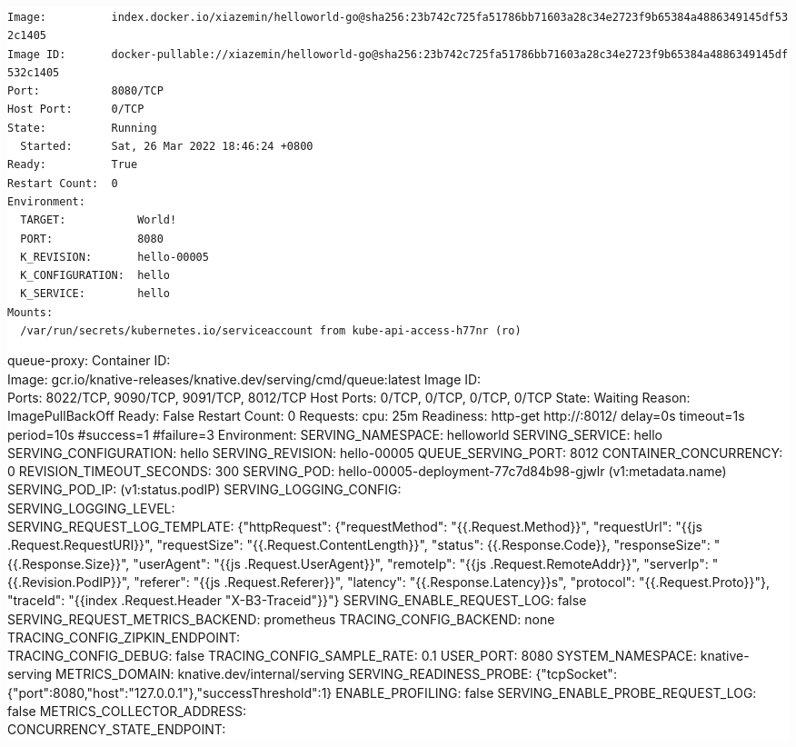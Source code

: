     Image:          index.docker.io/xiazemin/helloworld-go@sha256:23b742c725fa51786bb71603a28c34e2723f9b65384a4886349145df532c1405
    Image ID:       docker-pullable://xiazemin/helloworld-go@sha256:23b742c725fa51786bb71603a28c34e2723f9b65384a4886349145df532c1405
    Port:           8080/TCP
    Host Port:      0/TCP
    State:          Running
      Started:      Sat, 26 Mar 2022 18:46:24 +0800
    Ready:          True
    Restart Count:  0
    Environment:
      TARGET:           World!
      PORT:             8080
      K_REVISION:       hello-00005
      K_CONFIGURATION:  hello
      K_SERVICE:        hello
    Mounts:
      /var/run/secrets/kubernetes.io/serviceaccount from kube-api-access-h77nr (ro)
  queue-proxy:
    Container ID:   
    Image:          gcr.io/knative-releases/knative.dev/serving/cmd/queue:latest
    Image ID:       
    Ports:          8022/TCP, 9090/TCP, 9091/TCP, 8012/TCP
    Host Ports:     0/TCP, 0/TCP, 0/TCP, 0/TCP
    State:          Waiting
      Reason:       ImagePullBackOff
    Ready:          False
    Restart Count:  0
    Requests:
      cpu:      25m
    Readiness:  http-get http://:8012/ delay=0s timeout=1s period=10s #success=1 #failure=3
    Environment:
      SERVING_NAMESPACE:                 helloworld
      SERVING_SERVICE:                   hello
      SERVING_CONFIGURATION:             hello
      SERVING_REVISION:                  hello-00005
      QUEUE_SERVING_PORT:                8012
      CONTAINER_CONCURRENCY:             0
      REVISION_TIMEOUT_SECONDS:          300
      SERVING_POD:                       hello-00005-deployment-77c7d84b98-gjwlr (v1:metadata.name)
      SERVING_POD_IP:                     (v1:status.podIP)
      SERVING_LOGGING_CONFIG:            
      SERVING_LOGGING_LEVEL:             
      SERVING_REQUEST_LOG_TEMPLATE:      {"httpRequest": {"requestMethod": "{{.Request.Method}}", "requestUrl": "{{js .Request.RequestURI}}", "requestSize": "{{.Request.ContentLength}}", "status": {{.Response.Code}}, "responseSize": "{{.Response.Size}}", "userAgent": "{{js .Request.UserAgent}}", "remoteIp": "{{js .Request.RemoteAddr}}", "serverIp": "{{.Revision.PodIP}}", "referer": "{{js .Request.Referer}}", "latency": "{{.Response.Latency}}s", "protocol": "{{.Request.Proto}}"}, "traceId": "{{index .Request.Header "X-B3-Traceid"}}"}
      SERVING_ENABLE_REQUEST_LOG:        false
      SERVING_REQUEST_METRICS_BACKEND:   prometheus
      TRACING_CONFIG_BACKEND:            none
      TRACING_CONFIG_ZIPKIN_ENDPOINT:    
      TRACING_CONFIG_DEBUG:              false
      TRACING_CONFIG_SAMPLE_RATE:        0.1
      USER_PORT:                         8080
      SYSTEM_NAMESPACE:                  knative-serving
      METRICS_DOMAIN:                    knative.dev/internal/serving
      SERVING_READINESS_PROBE:           {"tcpSocket":{"port":8080,"host":"127.0.0.1"},"successThreshold":1}
      ENABLE_PROFILING:                  false
      SERVING_ENABLE_PROBE_REQUEST_LOG:  false
      METRICS_COLLECTOR_ADDRESS:         
      CONCURRENCY_STATE_ENDPOINT:        